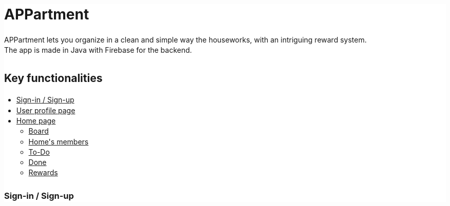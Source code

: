 # APPartment
APPartment lets you organize in a clean and simple way the houseworks, with an intriguing reward system.  
The app is made in Java with Firebase for the backend.

## Key functionalities
* [Sign-in / Sign-up](#sign-in--sign-up)
* [User profile page](#user-profile-page)
* [Home page](#home-page)
  * [Board](#board)
  * [Home's members](#homes-members)
  * [To-Do](#to-do)
  * [Done](#done)
  * [Rewards](#rewards)
  
### Sign-in / Sign-up